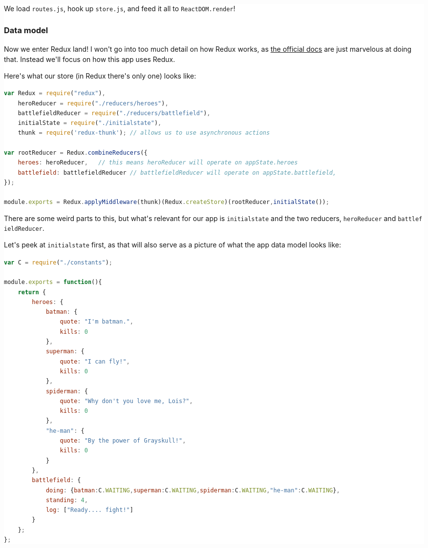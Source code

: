 We load `routes.js`, hook up `store.js`, and feed it all to `ReactDOM.render`!

### Data model

Now we enter Redux land! I won't go into too much detail on how Redux works, as [the official docs](http://redux.js.org/) are just marvelous at doing that. Instead we'll focus on how this app uses Redux.

Here's what our store (in Redux there's only one) looks like:

```javascript
var Redux = require("redux"),
	heroReducer = require("./reducers/heroes"),
	battlefieldReducer = require("./reducers/battlefield"),
	initialState = require("./initialstate"),
	thunk = require('redux-thunk'); // allows us to use asynchronous actions

var rootReducer = Redux.combineReducers({
	heroes: heroReducer,   // this means heroReducer will operate on appState.heroes
	battlefield: battlefieldReducer // battlefieldReducer will operate on appState.battlefield,
});

module.exports = Redux.applyMiddleware(thunk)(Redux.createStore)(rootReducer,initialState());
```

There are some weird parts to this, but what's relevant for our app is `initialstate` and the two reducers, `heroReducer` and `battlefieldReducer`.

Let's peek at `initialstate` first, as that will also serve as a picture of what the app data model looks like:

```javascript
var C = require("./constants");

module.exports = function(){
	return {
		heroes: {
			batman: {
				quote: "I'm batman.",
				kills: 0
			},
			superman: {
				quote: "I can fly!",
				kills: 0
			},
			spiderman: {
				quote: "Why don't you love me, Lois?",
				kills: 0
			},
			"he-man": {
				quote: "By the power of Grayskull!",
				kills: 0
			}
		},
		battlefield: {
			doing: {batman:C.WAITING,superman:C.WAITING,spiderman:C.WAITING,"he-man":C.WAITING},
			standing: 4,
			log: ["Ready.... fight!"]
		}
	};
};
```
